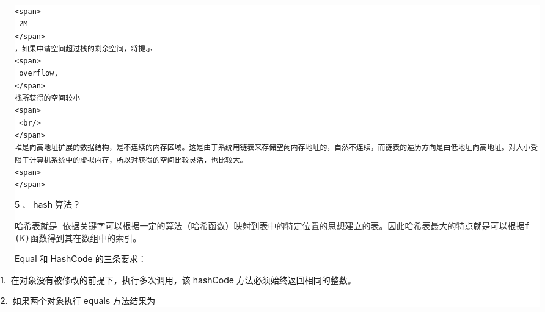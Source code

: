     <span>
     2M
    </span>
    ，如果申请空间超过栈的剩余空间，将提示
    <span>
     overflow,
    </span>
    栈所获得的空间较小
    <span>
     <br/>
    </span>
    堆是向高地址扩展的数据结构，是不连续的内存区域。这是由于系统用链表来存储空闲内存地址的，自然不连续，而链表的遍历方向是由低地址向高地址。对大小受限于计算机系统中的虚拟内存，所以对获得的空间比较灵活，也比较大。
    <span>
    </span>
   </p>
   <p>
    <span>
    </span>
   </p>
   <p>
    <span>
     5
    </span>
    、
    <span>
     hash
    </span>
    算法？
    <span>
    </span>
   </p>
   <pre><span style="color: rgb(51,51,51);">哈希表就是</span><span style="color: rgb(51,51,51);"> </span><span style="color: rgb(51,51,51);">依据关键字可以根据一定的算法（哈希函数）映射到表中的特定位置的思想建立的表。因此哈希表最大的特点就是可以根据</span><span style="color: rgb(51,51,51);">f(K)</span><span style="color: rgb(51,51,51);">函数得到其在数组中的索引。</span><span style="color: rgb(51,51,51);"></span></pre>
   <p>
    <span>
     Equal
    </span>
    和
    <span>
     HashCode
    </span>
    的三条要求：
    <span>
    </span>
   </p>
   <p align="left" style="text-align: left;text-indent: -17.85pt;">
    1.  在对象没有被修改的前提下，执行多次调用，该
    <span>
     hashCode
    </span>
    方法必须始终返回相同的整数。
    <span>
    </span>
   </p>
   <p align="left" style="text-align: left;text-indent: -17.85pt;">
    2.  如果两个对象执行
    <span>
     equals
    </span>
    方法结果为
    <span>